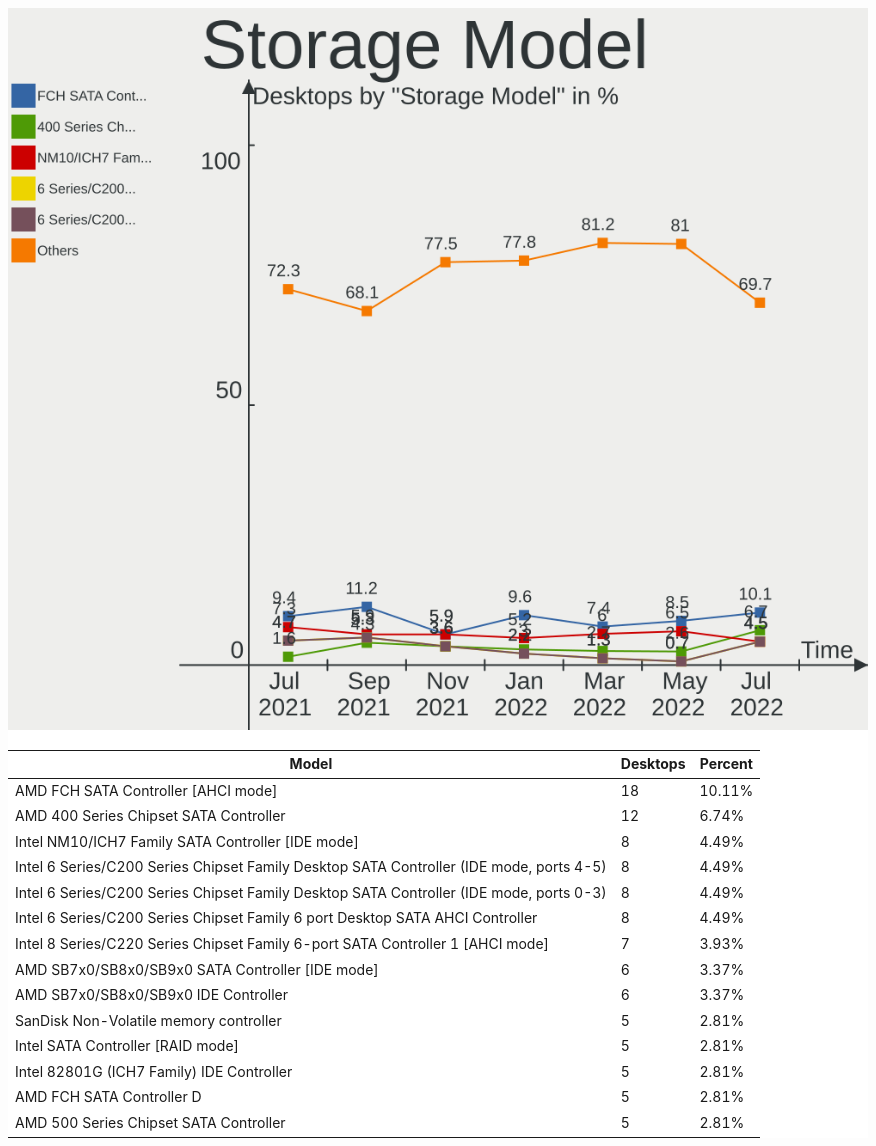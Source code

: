 ![Storage Model](./images/line_chart/storage_model.svg)

| Model                                                                                   | Desktops | Percent |
|-----------------------------------------------------------------------------------------|----------|---------|
| AMD FCH SATA Controller [AHCI mode]                                                     | 18       | 10.11%  |
| AMD 400 Series Chipset SATA Controller                                                  | 12       | 6.74%   |
| Intel NM10/ICH7 Family SATA Controller [IDE mode]                                       | 8        | 4.49%   |
| Intel 6 Series/C200 Series Chipset Family Desktop SATA Controller (IDE mode, ports 4-5) | 8        | 4.49%   |
| Intel 6 Series/C200 Series Chipset Family Desktop SATA Controller (IDE mode, ports 0-3) | 8        | 4.49%   |
| Intel 6 Series/C200 Series Chipset Family 6 port Desktop SATA AHCI Controller           | 8        | 4.49%   |
| Intel 8 Series/C220 Series Chipset Family 6-port SATA Controller 1 [AHCI mode]          | 7        | 3.93%   |
| AMD SB7x0/SB8x0/SB9x0 SATA Controller [IDE mode]                                        | 6        | 3.37%   |
| AMD SB7x0/SB8x0/SB9x0 IDE Controller                                                    | 6        | 3.37%   |
| SanDisk Non-Volatile memory controller                                                  | 5        | 2.81%   |
| Intel SATA Controller [RAID mode]                                                       | 5        | 2.81%   |
| Intel 82801G (ICH7 Family) IDE Controller                                               | 5        | 2.81%   |
| AMD FCH SATA Controller D                                                               | 5        | 2.81%   |
| AMD 500 Series Chipset SATA Controller                                                  | 5        | 2.81%   |